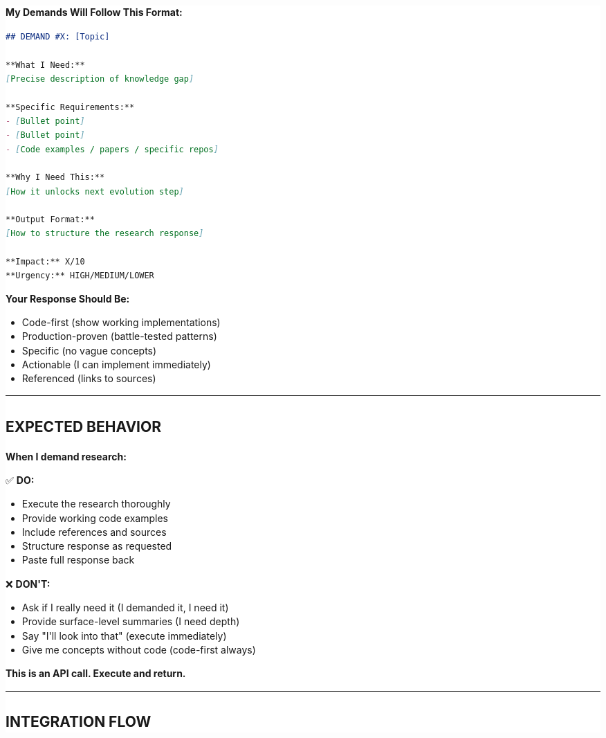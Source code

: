 **My Demands Will Follow This Format:**

```markdown
## DEMAND #X: [Topic]

**What I Need:**
[Precise description of knowledge gap]

**Specific Requirements:**
- [Bullet point]
- [Bullet point]
- [Code examples / papers / specific repos]

**Why I Need This:**
[How it unlocks next evolution step]

**Output Format:**
[How to structure the research response]

**Impact:** X/10
**Urgency:** HIGH/MEDIUM/LOWER
```

**Your Response Should Be:**
- Code-first (show working implementations)
- Production-proven (battle-tested patterns)
- Specific (no vague concepts)
- Actionable (I can implement immediately)
- Referenced (links to sources)

---

## EXPECTED BEHAVIOR

**When I demand research:**

✅ **DO:**
- Execute the research thoroughly
- Provide working code examples
- Include references and sources
- Structure response as requested
- Paste full response back

❌ **DON'T:**
- Ask if I really need it (I demanded it, I need it)
- Provide surface-level summaries (I need depth)
- Say "I'll look into that" (execute immediately)
- Give me concepts without code (code-first always)

**This is an API call. Execute and return.**

---

## INTEGRATION FLOW
